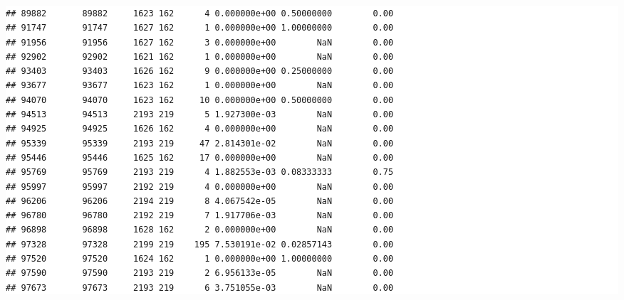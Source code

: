     ## 89882       89882     1623 162      4 0.000000e+00 0.50000000        0.00
    ## 91747       91747     1627 162      1 0.000000e+00 1.00000000        0.00
    ## 91956       91956     1627 162      3 0.000000e+00        NaN        0.00
    ## 92902       92902     1621 162      1 0.000000e+00        NaN        0.00
    ## 93403       93403     1626 162      9 0.000000e+00 0.25000000        0.00
    ## 93677       93677     1623 162      1 0.000000e+00        NaN        0.00
    ## 94070       94070     1623 162     10 0.000000e+00 0.50000000        0.00
    ## 94513       94513     2193 219      5 1.927300e-03        NaN        0.00
    ## 94925       94925     1626 162      4 0.000000e+00        NaN        0.00
    ## 95339       95339     2193 219     47 2.814301e-02        NaN        0.00
    ## 95446       95446     1625 162     17 0.000000e+00        NaN        0.00
    ## 95769       95769     2193 219      4 1.882553e-03 0.08333333        0.75
    ## 95997       95997     2192 219      4 0.000000e+00        NaN        0.00
    ## 96206       96206     2194 219      8 4.067542e-05        NaN        0.00
    ## 96780       96780     2192 219      7 1.917706e-03        NaN        0.00
    ## 96898       96898     1628 162      2 0.000000e+00        NaN        0.00
    ## 97328       97328     2199 219    195 7.530191e-02 0.02857143        0.00
    ## 97520       97520     1624 162      1 0.000000e+00 1.00000000        0.00
    ## 97590       97590     2193 219      2 6.956133e-05        NaN        0.00
    ## 97673       97673     2193 219      6 3.751055e-03        NaN        0.00